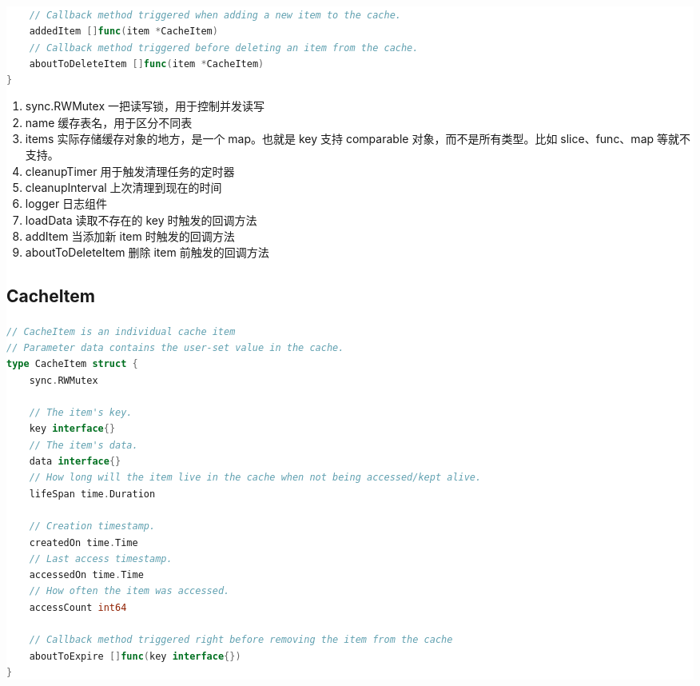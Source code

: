 ```go
	// Callback method triggered when adding a new item to the cache.
	addedItem []func(item *CacheItem)
	// Callback method triggered before deleting an item from the cache.
	aboutToDeleteItem []func(item *CacheItem)
}
```

1. sync.RWMutex
   一把读写锁，用于控制并发读写
2. name
   缓存表名，用于区分不同表
3. items
   实际存储缓存对象的地方，是一个 map。也就是 key 支持 comparable 对象，而不是所有类型。比如 slice、func、map 等就不支持。
4. cleanupTimer
   用于触发清理任务的定时器
5. cleanupInterval
   上次清理到现在的时间
6. logger
   日志组件
7. loadData
   读取不存在的 key 时触发的回调方法
8. addItem
   当添加新 item 时触发的回调方法
9. aboutToDeleteItem
   删除 item 前触发的回调方法

## CacheItem

```go
// CacheItem is an individual cache item
// Parameter data contains the user-set value in the cache.
type CacheItem struct {
	sync.RWMutex

	// The item's key.
	key interface{}
	// The item's data.
	data interface{}
	// How long will the item live in the cache when not being accessed/kept alive.
	lifeSpan time.Duration

	// Creation timestamp.
	createdOn time.Time
	// Last access timestamp.
	accessedOn time.Time
	// How often the item was accessed.
	accessCount int64

	// Callback method triggered right before removing the item from the cache
	aboutToExpire []func(key interface{})
}
```
